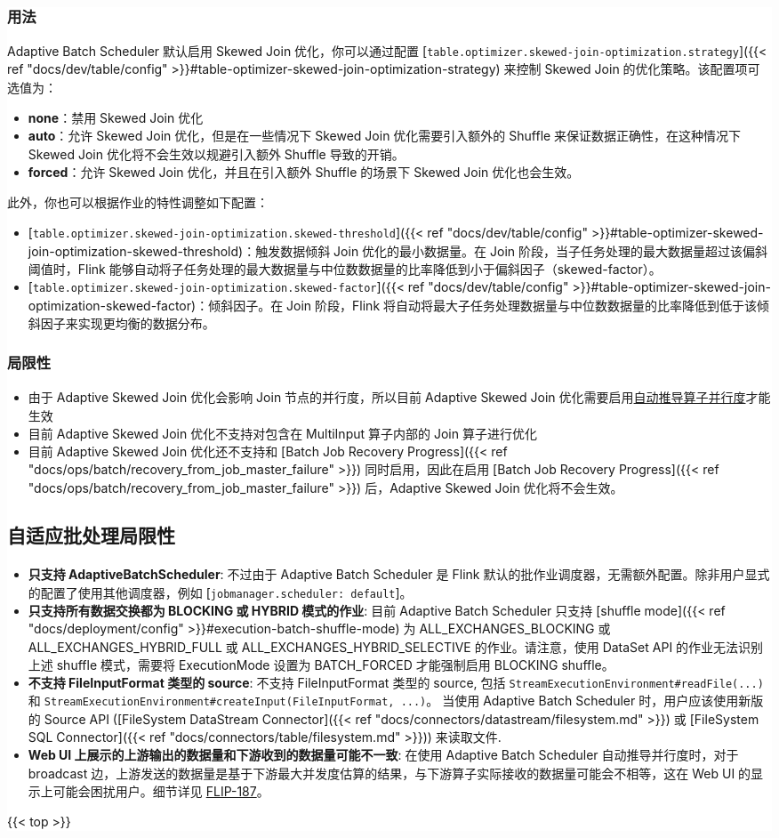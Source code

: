 ### 用法

Adaptive Batch Scheduler  默认启用 Skewed Join 优化，你可以通过配置 [`table.optimizer.skewed-join-optimization.strategy`]({{< ref "docs/dev/table/config" >}}#table-optimizer-skewed-join-optimization-strategy) 来控制 Skewed Join 的优化策略。该配置项可选值为：
- **none**：禁用 Skewed Join 优化
- **auto**：允许 Skewed Join 优化，但是在一些情况下 Skewed Join 优化需要引入额外的 Shuffle 来保证数据正确性，在这种情况下 Skewed Join 优化将不会生效以规避引入额外 Shuffle 导致的开销。
- **forced**：允许 Skewed Join 优化，并且在引入额外 Shuffle 的场景下 Skewed Join 优化也会生效。

此外，你也可以根据作业的特性调整如下配置：
- [`table.optimizer.skewed-join-optimization.skewed-threshold`]({{< ref "docs/dev/table/config" >}}#table-optimizer-skewed-join-optimization-skewed-threshold)：触发数据倾斜 Join 优化的最小数据量。在 Join 阶段，当子任务处理的最大数据量超过该偏斜阈值时，Flink 能够自动将子任务处理的最大数据量与中位数数据量的比率降低到小于偏斜因子（skewed-factor）。
- [`table.optimizer.skewed-join-optimization.skewed-factor`]({{< ref "docs/dev/table/config" >}}#table-optimizer-skewed-join-optimization-skewed-factor)：倾斜因子。在 Join 阶段，Flink 将自动将最大子任务处理数据量与中位数数据量的比率降低到低于该倾斜因子来实现更均衡的数据分布。

### 局限性

- 由于 Adaptive Skewed Join 优化会影响 Join 节点的并行度，所以目前 Adaptive Skewed Join 优化需要启用[自动推导算子并行度](#自动推导并发度)才能生效
- 目前 Adaptive Skewed Join 优化不支持对包含在 MultiInput 算子内部的 Join 算子进行优化
- 目前 Adaptive Skewed Join 优化还不支持和 [Batch Job Recovery Progress]({{< ref "docs/ops/batch/recovery_from_job_master_failure" >}}) 同时启用，因此在启用 [Batch Job Recovery Progress]({{< ref "docs/ops/batch/recovery_from_job_master_failure" >}}) 后，Adaptive Skewed Join 优化将不会生效。

## 自适应批处理局限性

- **只支持 AdaptiveBatchScheduler**: 不过由于 Adaptive Batch Scheduler 是 Flink 默认的批作业调度器，无需额外配置。除非用户显式的配置了使用其他调度器，例如 [`jobmanager.scheduler: default`]。
- **只支持所有数据交换都为 BLOCKING 或 HYBRID 模式的作业**: 目前 Adaptive Batch Scheduler 只支持 [shuffle mode]({{< ref "docs/deployment/config" >}}#execution-batch-shuffle-mode) 为 ALL_EXCHANGES_BLOCKING 或 ALL_EXCHANGES_HYBRID_FULL 或 ALL_EXCHANGES_HYBRID_SELECTIVE 的作业。请注意，使用 DataSet API 的作业无法识别上述 shuffle 模式，需要将 ExecutionMode 设置为 BATCH_FORCED 才能强制启用 BLOCKING shuffle。
- **不支持 FileInputFormat 类型的 source**: 不支持 FileInputFormat 类型的 source, 包括 `StreamExecutionEnvironment#readFile(...)` 和 `StreamExecutionEnvironment#createInput(FileInputFormat, ...)`。 当使用 Adaptive Batch Scheduler 时，用户应该使用新版的 Source API ([FileSystem DataStream Connector]({{< ref "docs/connectors/datastream/filesystem.md" >}}) 或 [FileSystem SQL Connector]({{< ref "docs/connectors/table/filesystem.md" >}})) 来读取文件.
- **Web UI 上展示的上游输出的数据量和下游收到的数据量可能不一致**: 在使用 Adaptive Batch Scheduler 自动推导并行度时，对于 broadcast 边，上游发送的数据量是基于下游最大并发度估算的结果，与下游算子实际接收的数据量可能会不相等，这在 Web UI 的显示上可能会困扰用户。细节详见 [FLIP-187](https://cwiki.apache.org/confluence/display/FLINK/FLIP-187%3A+Adaptive+Batch+Job+Scheduler)。

{{< top >}}
